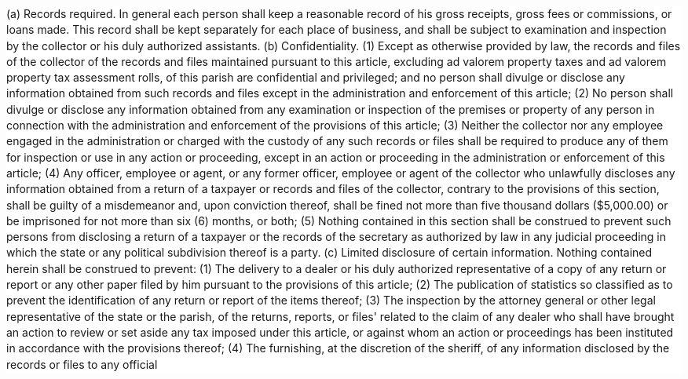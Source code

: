 (a)
Records required. In general each person shall keep a reasonable record of his gross receipts, gross fees or
commissions, or loans made. This record shall be kept separately for each place of business, and shall be subject
to examination and inspection by the collector or his duly authorized assistants.
(b)
Confidentiality.
(1)
Except as otherwise provided by law, the records and files of the collector of the records and files maintained
pursuant to this article, excluding ad valorem property taxes and ad valorem property tax assessment rolls, of
this parish are confidential and privileged; and no person shall divulge or disclose any information obtained
from such records and files except in the administration and enforcement of this article;
(2)
No person shall divulge or disclose any information obtained from any examination or inspection of the
premises or property of any person in connection with the administration and enforcement of the provisions of
this article;
(3)
Neither the collector nor any employee engaged in the administration or charged with the custody of any such
records or files shall be required to produce any of them for inspection or use in any action or proceeding, except
in an action or proceeding in the administration or enforcement of this article;
(4)
Any officer, employee or agent, or any former officer, employee or agent of the collector who unlawfully
discloses any information obtained from a return of a taxpayer or records and files of the collector, contrary to
the provisions of this section, shall be guilty of a misdemeanor and, upon conviction thereof, shall be fined not
more than five thousand dollars ($5,000.00) or be imprisoned for not more than six (6) months, or both;
(5)
Nothing contained in this section shall be construed to prevent such persons from disclosing a return of a
taxpayer or the records of the secretary as authorized by law in any judicial proceeding in which the state or any
political subdivision thereof is a party.
(c)
Limited disclosure of certain information. Nothing contained herein shall be construed to prevent:
(1)
The delivery to a dealer or his duly authorized representative of a copy of any return or report or any other paper
filed by him pursuant to the provisions of this article;
(2)
The publication of statistics so classified as to prevent the identification of any return or report of the items
thereof;
(3)
The inspection by the attorney general or other legal representative of the state or the parish, of the returns,
reports, or files' related to the claim of any dealer who shall have brought an action to review or set aside any tax
imposed under this article, or against whom an action or proceedings has been instituted in accordance with the
provisions thereof;
(4)
The furnishing, at the discretion of the sheriff, of any information disclosed by the records or files to any official